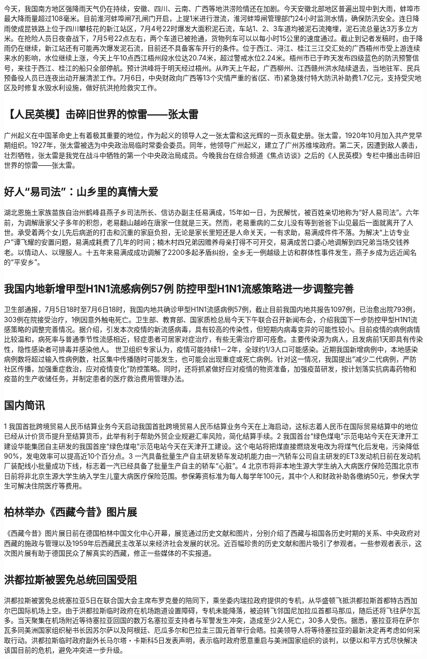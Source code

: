 
今天，我国南方地区强降雨天气仍在持续，安徽、四川、云南、广西等地洪涝险情还在加剧。今天安徽北部地区普遍出现中到大雨，蚌埠市最大降雨量超过108毫米。目前淮河蚌埠闸7孔闸门开启，上提1米进行泄流，淮河蚌埠闸管理部门24小时监测水情，确保防汛安全。连日降雨使成昆铁路上位于四川攀枝花的新江站区，7月4号22时爆发大面积泥石流，车站1、2、3车道均被泥石流掩埋，泥石流总量达3万多立方米。在抢险人员日夜奋战下，7月5号22点左右，两个车道已被抢通，货物列车可以以每小时15公里的速度通过。截止到记者发稿时，由于降雨仍在继续，新江站还有可能再次爆发泥石流，目前还不具备客车开行的条件。位于西江、浔江、桂江三江交汇处的广西梧州市受上游连续来水的影响，水位继续上涨，今天上午10点西江梧州段水位达20.74米，超过警戒水位2.24米。梧州市已于昨天发布四级蓝色的防汛预警信号，来往于西江、桂江的船只全部停航。预计洪峰将于明天经过梧州。从昨天上午起，广西柳州、江西赣州洪水陆续退去，当地驻军、民兵预备役人员已连夜出动开展清淤工作。7月6日，中央财政向广西等13个灾情严重的省(区、市)紧急拨付特大防汛补助费1.7亿元，支持受灾地区及时修复水毁水利设施，做好抗洪抢险救灾工作。


## 【人民英模】击碎旧世界的惊雷——张太雷


广州起义在中国革命史上有着极其重要的地位，作为起义的领导人之一张太雷和这光辉的一页永载史册。张太雷，1920年10月加入共产党早期组织。1927年，张太雷被选为中央政治局临时常委会委员。同年，他领导广州起义，建立了广州苏维埃政府。第二天，因遭到敌人袭击，壮烈牺牲，张太雷是我党在战斗中牺牲的第一个中央政治局成员。今晚我台在综合频道《焦点访谈》之后的《人民英模》专栏中播出击碎旧世界的惊雷――张太雷。


## 好人“易司法”：山乡里的真情大爱


湖北恩施土家族苗族自治州鹤峰县燕子乡司法所长、信访办副主任易满成，15年如一日，为民解忧，被百姓亲切地称为“好人易司法”。六年前，为调解唐家父子多年的积怨，老易翻山越岭在唐家一住就是三天。然而，老易重病的二女儿没有等到爸爸下山见最后一面就离开了人世。承受着两个女儿先后病逝的打击和沉重的家庭负担，无论是家长里短还是人命关天，一有求助，易满成件件不落。为解决“上访专业户”谭飞耀的安置问题，易满成耗费了几年的时间；楠木村四兄弟因赡养母亲打得不可开交，易满成苦口婆心地调解到四兄弟当场交钱养老。以情动人、以理服人。十五年来易满成成功调解了2200多起矛盾纠纷，全乡无一例越级上访和群体性事件发生，燕子乡成为远近闻名的“平安乡”。


## 我国内地新增甲型H1N1流感病例57例 防控甲型H1N1流感策略进一步调整完善


卫生部通报，7月5日18时至7月6日18时，我国内地共确诊甲型H1N1流感病例57例，截止目前我国内地共报告1097例，已治愈出院793例，303例在院接受治疗，1例因意外触电死亡。卫生部、教育部、国家质检总局今天下午联合召开新闻布会，介绍我国下一步防控甲型H1N1流感策略的调整完善情况。据介绍，引发本次疫情的新流感病毒，具有较高的传染性，但短期内病毒变异的可能性较小。目前疫情的病例病情比较温和，病死率与普通季节性流感相近，轻症患者可居家对症治疗，有些无需治疗即可痊愈。主要传染源为病人，且发病前1天即具有传染性，隐性感染者可排毒并感染他人。 世卫组织专家认为，疫情可能持续1－2年，全球约1/3人口可能感染。近期我国新增病例中，本地感染病例数将超过输入性病例数，社区集中传播随时可能发生，也可能会出现重症或死亡病例。针对这一情况，我国提出“减少二代病例，严防社区传播，加强重症救治，应对疫情变化”防控策略。同时，还将抓紧做好应对疫情的物资准备，加强疫苗研发，按计划落实抗病毒药物和疫苗的生产收储任务，并制定患者的医疗救治费用管理办法。


## 国内简讯


1 我国首批跨境贸易人民币结算业务今天启动我国首批跨境贸易人民币结算业务今天在上海启动，这标志着人民币在国际贸易结算中的地位已经从计价货币提升至结算货币，此举有利于帮助外贸企业规避汇率风险，简化结算手续。2 我国首台“绿色煤电”示范电站今天在天津开工建设华能集团自主研发的我国首座“绿色煤电”示范电站今天在天津开工建设。这个电站将把煤直接燃烧发电改为将煤气化后发电，污染降低90%，发电效率可以提高近10个百分点。3 一汽具备批量生产自主研发轿车发动机能力由一汽轿车公司自主研发的ET3发动机日前在发动机厂装配线小批量成功下线，标志着一汽已经具备了批量生产自主的轿车“心脏”。4 北京市将非本地生源大学生纳入大病医疗保险范围北京市日前将非北京生源大学生纳入学生儿童大病医疗保险范围。参保筹资标准为每人每学年100元，其中个人和财政补助各缴纳50元，参保大学生可解决住院医疗等费用。


## 柏林举办《西藏今昔》图片展


《西藏今昔》图片展日前在德国柏林中国文化中心开幕，展览通过历史文献和图片，分别介绍了西藏与祖国各历史时期的关系、中央政府对西藏的施政与管理以及1959年后西藏民主改革以来经济社会发展的状况。近百幅珍贵的历史文献和图片吸引了参观者。一些参观者表示，这次图片展有助于德国民众了解真实的西藏，修正一些媒体的不实报道。


## 洪都拉斯被罢免总统回国受阻


洪都拉斯被罢免总统塞拉亚5日在联合国大会主席布罗克曼的陪同下，乘坐委内瑞拉政府提供的专机，从华盛顿飞抵洪都拉斯首都特古西加尔巴国际机场上空。由于洪都拉斯临时政府在机场跑道设置障碍，专机未能降落，被迫转飞邻国尼加拉瓜首都马那瓜，随后还将飞往萨尔瓦多。当天聚集在机场附近等待塞拉亚回国的数万名塞拉亚支持者与军警发生冲突，造成至少2人死亡，30多人受伤。据悉，塞拉亚将在萨尔瓦多同美洲国家组织秘书长因苏尔萨以及阿根廷、厄瓜多尔和巴拉圭三国元首举行会晤。拉美领导人将等待塞拉亚的最新决定再考虑如何采取行动。洪都拉斯临时政府副外长马尔塔・卡斯科5日发表声明，表示临时政府愿意重启与美洲国家组织的谈判，以便以和平方式尽快解决该国目前的危机，避免冲突进一步升级。
